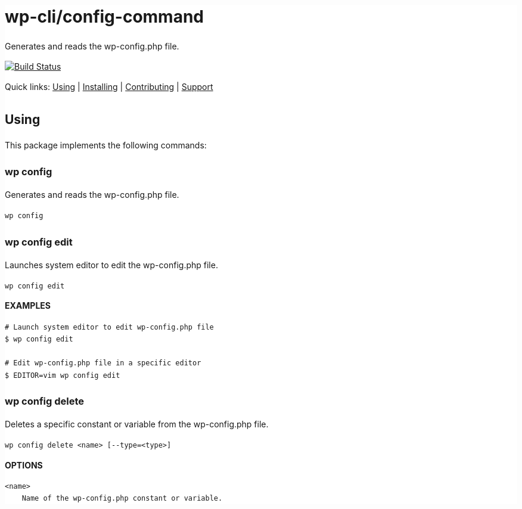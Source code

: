 wp-cli/config-command
=====================

Generates and reads the wp-config.php file.

[![Build Status](https://travis-ci.org/wp-cli/config-command.svg?branch=master)](https://travis-ci.org/wp-cli/config-command)

Quick links: [Using](#using) | [Installing](#installing) | [Contributing](#contributing) | [Support](#support)

## Using

This package implements the following commands:

### wp config

Generates and reads the wp-config.php file.

~~~
wp config
~~~





### wp config edit

Launches system editor to edit the wp-config.php file.

~~~
wp config edit 
~~~

**EXAMPLES**

    # Launch system editor to edit wp-config.php file
    $ wp config edit

    # Edit wp-config.php file in a specific editor
    $ EDITOR=vim wp config edit



### wp config delete

Deletes a specific constant or variable from the wp-config.php file.

~~~
wp config delete <name> [--type=<type>]
~~~

**OPTIONS**

	<name>
		Name of the wp-config.php constant or variable.

